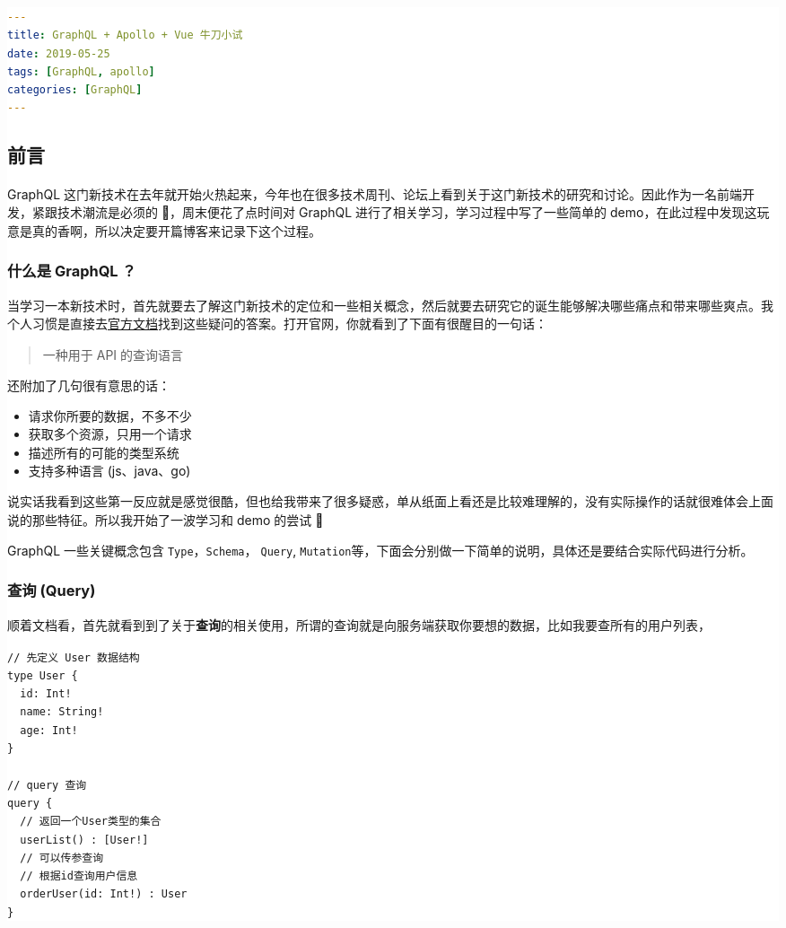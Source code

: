 ```yaml
---
title: GraphQL + Apollo + Vue 牛刀小试
date: 2019-05-25
tags: [GraphQL, apollo]
categories: [GraphQL]
---
```


## 前言

GraphQL 这门新技术在去年就开始火热起来，今年也在很多技术周刊、论坛上看到关于这门新技术的研究和讨论。因此作为一名前端开发，紧跟技术潮流是必须的 🤣，周末便花了点时间对 GraphQL 进行了相关学习，学习过程中写了一些简单的 demo，在此过程中发现这玩意是真的香啊，所以决定要开篇博客来记录下这个过程。



### 什么是 GraphQL ？

当学习一本新技术时，首先就要去了解这门新技术的定位和一些相关概念，然后就要去研究它的诞生能够解决哪些痛点和带来哪些爽点。我个人习惯是直接去[官方文档](https://graphql.cn/)找到这些疑问的答案。打开官网，你就看到了下面有很醒目的一句话：

> 一种用于 API 的查询语言

还附加了几句很有意思的话：

- 请求你所要的数据，不多不少
- 获取多个资源，只用一个请求
- 描述所有的可能的类型系统
- 支持多种语言 (js、java、go)

说实话我看到这些第一反应就是感觉很酷，但也给我带来了很多疑惑，单从纸面上看还是比较难理解的，没有实际操作的话就很难体会上面说的那些特征。所以我开始了一波学习和 demo 的尝试 🤔

GraphQL 一些关键概念包含 `Type`，`Schema`， `Query`, `Mutation`等，下面会分别做一下简单的说明，具体还是要结合实际代码进行分析。

### 查询 (Query)

顺着文档看，首先就看到到了关于**查询**的相关使用，所谓的查询就是向服务端获取你要想的数据，比如我要查所有的用户列表，

```
// 先定义 User 数据结构
type User {
  id: Int!
  name: String!
  age: Int!
}

// query 查询
query {
  // 返回一个User类型的集合
  userList() : [User!]
  // 可以传参查询
  // 根据id查询用户信息
  orderUser(id: Int!) : User
}
```
